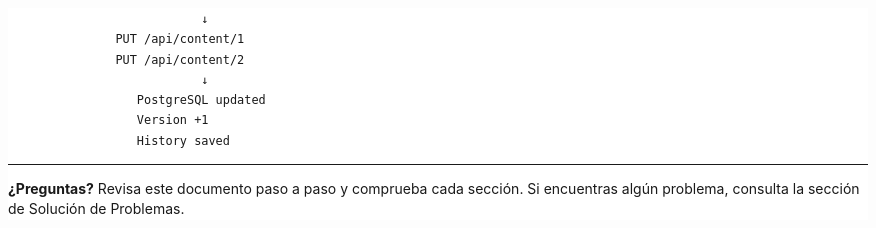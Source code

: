 ```
                           ↓
               PUT /api/content/1
               PUT /api/content/2
                           ↓
                  PostgreSQL updated
                  Version +1
                  History saved
```

---

**¿Preguntas?** Revisa este documento paso a paso y comprueba cada sección. Si encuentras algún problema, consulta la sección de Solución de Problemas.
